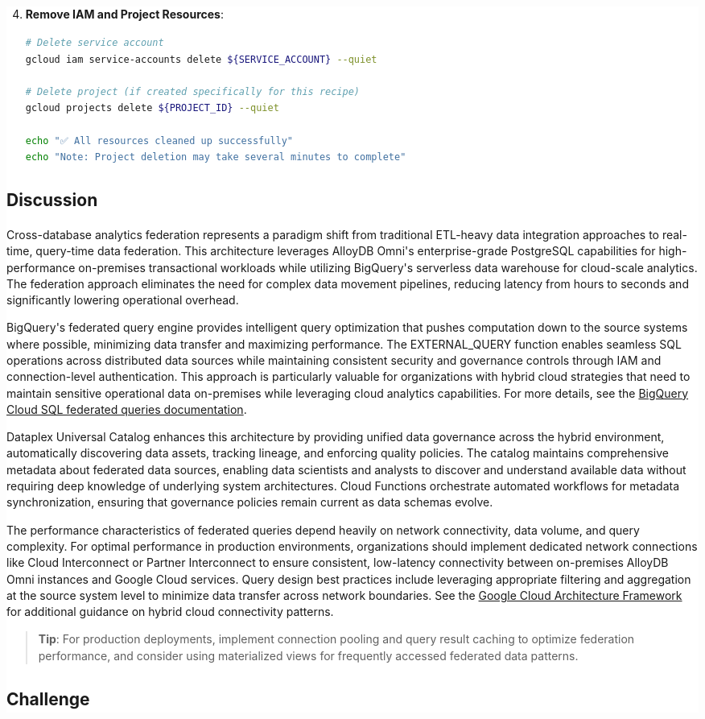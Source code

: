 4. **Remove IAM and Project Resources**:

   ```bash
   # Delete service account
   gcloud iam service-accounts delete ${SERVICE_ACCOUNT} --quiet
   
   # Delete project (if created specifically for this recipe)
   gcloud projects delete ${PROJECT_ID} --quiet
   
   echo "✅ All resources cleaned up successfully"
   echo "Note: Project deletion may take several minutes to complete"
   ```

## Discussion

Cross-database analytics federation represents a paradigm shift from traditional ETL-heavy data integration approaches to real-time, query-time data federation. This architecture leverages AlloyDB Omni's enterprise-grade PostgreSQL capabilities for high-performance on-premises transactional workloads while utilizing BigQuery's serverless data warehouse for cloud-scale analytics. The federation approach eliminates the need for complex data movement pipelines, reducing latency from hours to seconds and significantly lowering operational overhead.

BigQuery's federated query engine provides intelligent query optimization that pushes computation down to the source systems where possible, minimizing data transfer and maximizing performance. The EXTERNAL_QUERY function enables seamless SQL operations across distributed data sources while maintaining consistent security and governance controls through IAM and connection-level authentication. This approach is particularly valuable for organizations with hybrid cloud strategies that need to maintain sensitive operational data on-premises while leveraging cloud analytics capabilities. For more details, see the [BigQuery Cloud SQL federated queries documentation](https://cloud.google.com/bigquery/docs/cloud-sql-federated-queries).

Dataplex Universal Catalog enhances this architecture by providing unified data governance across the hybrid environment, automatically discovering data assets, tracking lineage, and enforcing quality policies. The catalog maintains comprehensive metadata about federated data sources, enabling data scientists and analysts to discover and understand available data without requiring deep knowledge of underlying system architectures. Cloud Functions orchestrate automated workflows for metadata synchronization, ensuring that governance policies remain current as data schemas evolve.

The performance characteristics of federated queries depend heavily on network connectivity, data volume, and query complexity. For optimal performance in production environments, organizations should implement dedicated network connections like Cloud Interconnect or Partner Interconnect to ensure consistent, low-latency connectivity between on-premises AlloyDB Omni instances and Google Cloud services. Query design best practices include leveraging appropriate filtering and aggregation at the source system level to minimize data transfer across network boundaries. See the [Google Cloud Architecture Framework](https://cloud.google.com/architecture) for additional guidance on hybrid cloud connectivity patterns.

> **Tip**: For production deployments, implement connection pooling and query result caching to optimize federation performance, and consider using materialized views for frequently accessed federated data patterns.

## Challenge
